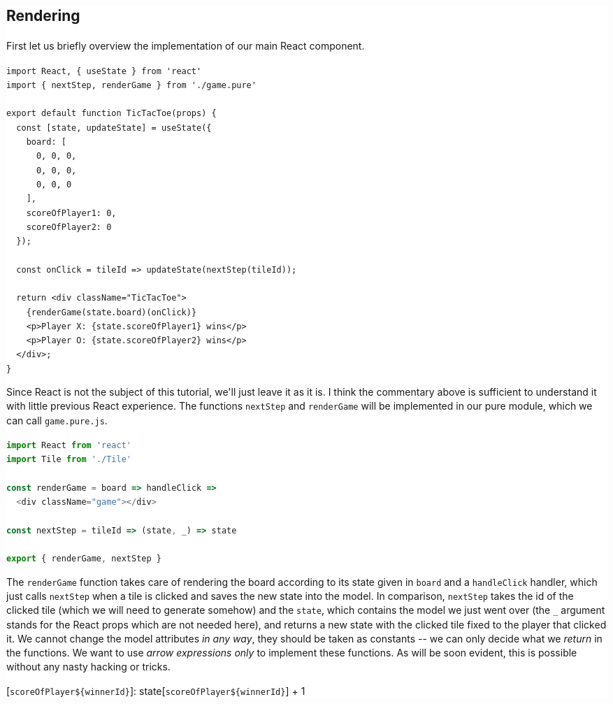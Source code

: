 ## Rendering

First let us briefly overview the implementation of our main React component.

```{.javascript .numberLines .line-anchors .nowrap startFrom="1"}
import React, { useState } from 'react'
import { nextStep, renderGame } from './game.pure'

export default function TicTacToe(props) {
  const [state, updateState] = useState({
    board: [
      0, 0, 0,
      0, 0, 0,
      0, 0, 0
    ],
    scoreOfPlayer1: 0,
    scoreOfPlayer2: 0
  });

  const onClick = tileId => updateState(nextStep(tileId));

  return <div className="TicTacToe">
    {renderGame(state.board)(onClick)}
    <p>Player X: {state.scoreOfPlayer1} wins</p>
    <p>Player O: {state.scoreOfPlayer2} wins</p>
  </div>;
}
```

Since React is not the subject of this tutorial, we'll just leave it as it is.
I think the commentary above is sufficient to understand it with little previous React experience.
The functions `nextStep` and `renderGame` will be implemented in our pure module, which we can call `game.pure.js`.

```javascript
import React from 'react'
import Tile from './Tile'

const renderGame = board => handleClick =>
  <div className="game"></div>

const nextStep = tileId => (state, _) => state

export { renderGame, nextStep }
```

The `renderGame` function takes care of rendering the board according to its state given in `board` and a `handleClick` handler, which just calls `nextStep` when a tile is clicked and saves the new state into the model.
In comparison, `nextStep` takes the id of the clicked tile (which we will need to generate somehow) and the `state`, which contains the model we just went over (the `_` argument stands for the React props which are not needed here), and returns a new state with the clicked tile fixed to the player that clicked it.
We cannot change the model attributes *in any way*, they should be taken as constants -- we can only decide what we *return* in the functions.
We want to use *arrow expressions only* to implement these functions.
As will be soon evident, this is possible without any nasty hacking or tricks.


  [`scoreOfPlayer${winnerId}`]: state[`scoreOfPlayer${winnerId}`] + 1